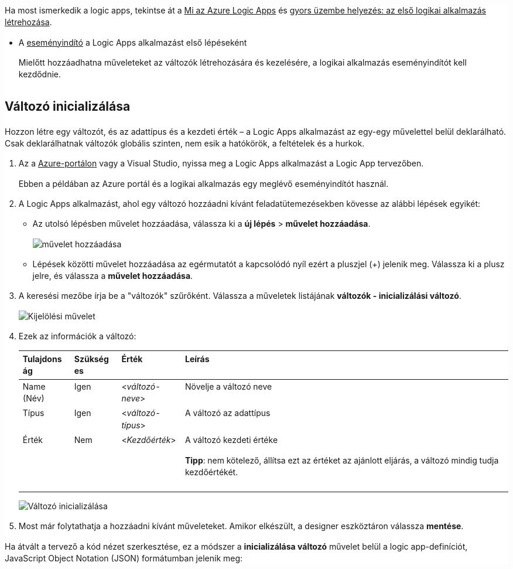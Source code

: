   Ha most ismerkedik a logic apps, tekintse át a [Mi az Azure Logic Apps](../logic-apps/logic-apps-overview.md) és [gyors üzembe helyezés: az első logikai alkalmazás létrehozása](../logic-apps/quickstart-create-first-logic-app-workflow.md).

* A [eseményindító](../logic-apps/logic-apps-overview.md#logic-app-concepts) a Logic Apps alkalmazást első lépéseként 

  Mielőtt hozzáadhatna műveleteket az változók létrehozására és kezelésére, a logikai alkalmazás eseményindítót kell kezdődnie.

<a name="create-variable"></a>

## <a name="initialize-variable"></a>Változó inicializálása

Hozzon létre egy változót, és az adattípus és a kezdeti érték – a Logic Apps alkalmazást az egy-egy művelettel belül deklarálható. Csak deklarálhatnak változók globális szinten, nem esik a hatókörök, a feltételek és a hurkok. 

1. Az a <a href="https://portal.azure.com" target="_blank">Azure-portálon</a> vagy a Visual Studio, nyissa meg a Logic Apps alkalmazást a Logic App tervezőben. 

   Ebben a példában az Azure portál és a logikai alkalmazás egy meglévő eseményindítót használ.

2. A Logic Apps alkalmazást, ahol egy változó hozzáadni kívánt feladatütemezésekben kövesse az alábbi lépések egyikét: 

   * Az utolsó lépésben művelet hozzáadása, válassza ki a **új lépés** > **művelet hozzáadása**.

     ![művelet hozzáadása](./media/logic-apps-create-variables-store-values/add-action.png)

   * Lépések közötti művelet hozzáadása az egérmutatót a kapcsolódó nyíl ezért a pluszjel (+) jelenik meg. 
   Válassza ki a plusz jelre, és válassza a **művelet hozzáadása**.

3. A keresési mezőbe írja be a "változók" szűrőként. Válassza a műveletek listájának **változók - inicializálási változó**.

   ![Kijelölési művelet](./media/logic-apps-create-variables-store-values/select-initialize-variable-action.png)

4. Ezek az információk a változó:

   | Tulajdonság | Szükséges | Érték |  Leírás |
   |----------|----------|-------|--------------|
   | Name (Név) | Igen | <*változó-neve*> | Növelje a változó neve | 
   | Típus | Igen | <*változó-típus*> | A változó az adattípus | 
   | Érték | Nem | <*Kezdőérték*> | A változó kezdeti értéke <p><p>**Tipp**: nem kötelező, állítsa ezt az értéket az ajánlott eljárás, a változó mindig tudja kezdőértékét. | 
   ||||| 

   ![Változó inicializálása](./media/logic-apps-create-variables-store-values/initialize-variable.png)

5. Most már folytathatja a hozzáadni kívánt műveleteket. Amikor elkészült, a designer eszköztáron válassza **mentése**.

Ha átvált a tervező a kód nézet szerkesztése, ez a módszer a **inicializálása változó** művelet belül a logic app-definíciót, JavaScript Object Notation (JSON) formátumban jelenik meg:
